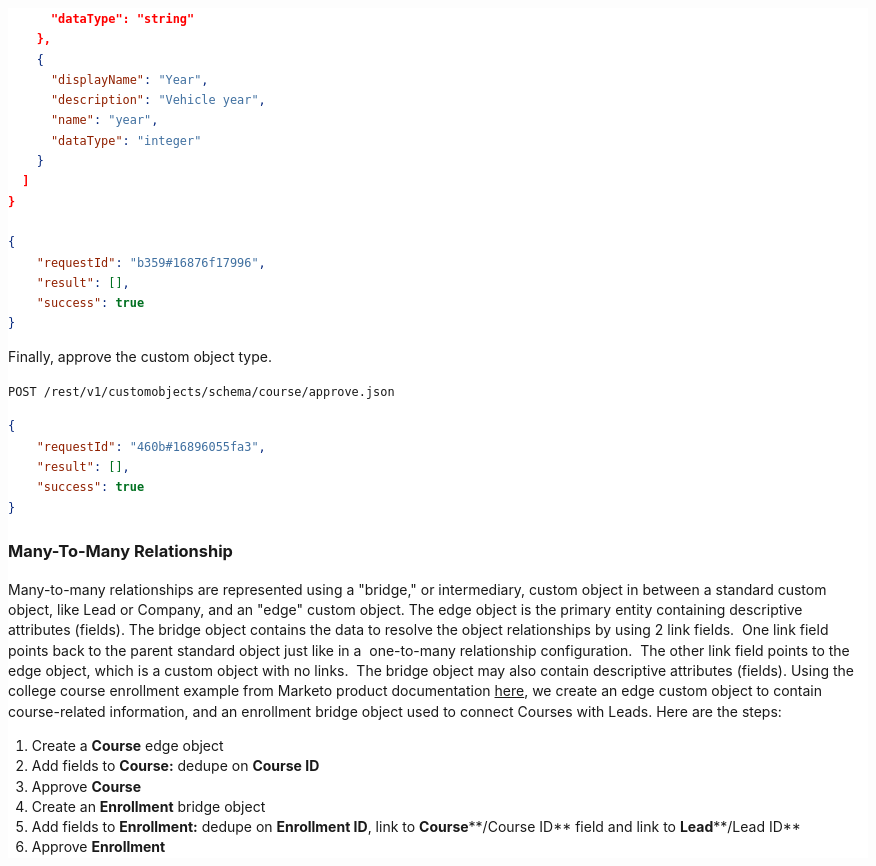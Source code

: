 ```json
      "dataType": "string"
    },
    {
      "displayName": "Year",
      "description": "Vehicle year",
      "name": "year",
      "dataType": "integer"
    }
  ]
}

{
    "requestId": "b359#16876f17996",
    "result": [],
    "success": true
}
```

Finally, approve the custom object type.

```
POST /rest/v1/customobjects/schema/course/approve.json
```

```json
{
    "requestId": "460b#16896055fa3",
    "result": [],
    "success": true
}
```

### Many-To-Many Relationship

Many-to-many relationships are represented using a "bridge," or intermediary, custom object in between a standard custom object, like Lead or Company, and an "edge" custom object. The edge object is the primary entity containing descriptive attributes (fields). The bridge object contains the data to resolve the object relationships by using 2 link fields.  One link field points back to the parent standard object just like in a  one-to-many relationship configuration.  The other link field points to the edge object, which is a custom object with no links.  The bridge object may also contain descriptive attributes (fields). Using the college course enrollment example from Marketo product documentation [here](https://experienceleague.adobe.com/en/docs/marketo/using/product-docs/administration/marketo-custom-objects/add-marketo-custom-object-link-fields#AddMarketoCustomObjectLinkFields-CreateaLinkFieldforaOne-to-ManyStructure), we create an edge custom object to contain course-related information, and an enrollment bridge object used to connect Courses with Leads. Here are the steps:

1. Create a **Course** edge object
1. Add fields to **Course:** dedupe on **Course ID**
1. Approve **Course**
1. Create an **Enrollment** bridge object
1. Add fields to **Enrollment:** dedupe on **Enrollment ID**, link to **Course****/Course ID** field and link to **Lead****/Lead ID**
1. Approve **Enrollment**
